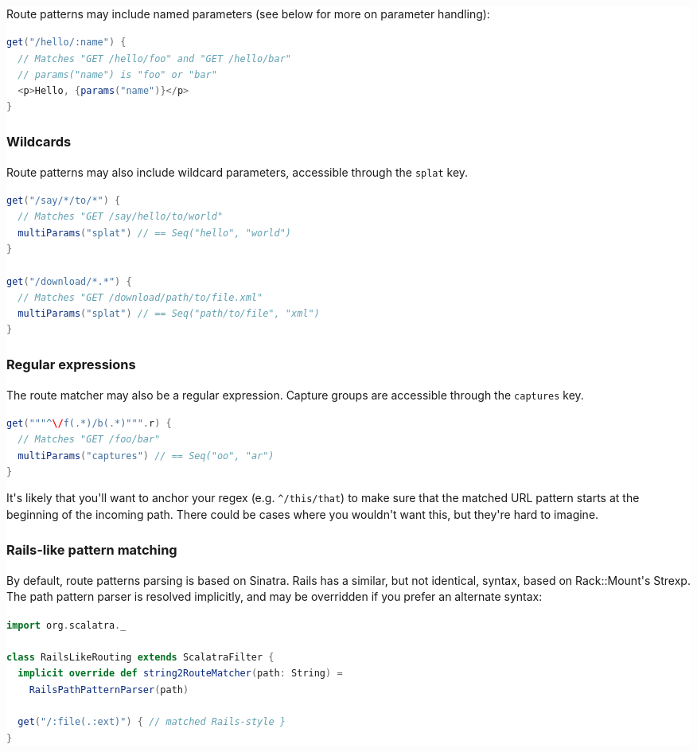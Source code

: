 Route patterns may include named parameters (see below for more on parameter handling):

```scala
get("/hello/:name") {
  // Matches "GET /hello/foo" and "GET /hello/bar"
  // params("name") is "foo" or "bar"
  <p>Hello, {params("name")}</p>
}
```

### Wildcards

Route patterns may also include wildcard parameters, accessible through the
`splat` key.

```scala
get("/say/*/to/*") {
  // Matches "GET /say/hello/to/world"
  multiParams("splat") // == Seq("hello", "world")
}

get("/download/*.*") {
  // Matches "GET /download/path/to/file.xml"
  multiParams("splat") // == Seq("path/to/file", "xml")
}
```

### Regular expressions

The route matcher may also be a regular expression.  Capture groups are
accessible through the `captures` key.

```scala
get("""^\/f(.*)/b(.*)""".r) {
  // Matches "GET /foo/bar"
  multiParams("captures") // == Seq("oo", "ar")
}
```

It's likely that you'll want to anchor your regex (e.g. `^/this/that`) to make
sure that the matched URL pattern starts at the beginning of the incoming path.
There could be cases where you wouldn't want this, but they're hard to imagine.

### Rails-like pattern matching

By default, route patterns parsing is based on Sinatra.  Rails has a similar,
but not identical, syntax, based on Rack::Mount's Strexp.  The path pattern
parser is resolved implicitly, and may be overridden if you prefer an
alternate syntax:

```scala
import org.scalatra._

class RailsLikeRouting extends ScalatraFilter {
  implicit override def string2RouteMatcher(path: String) =
    RailsPathPatternParser(path)

  get("/:file(.:ext)") { // matched Rails-style }
}
```
